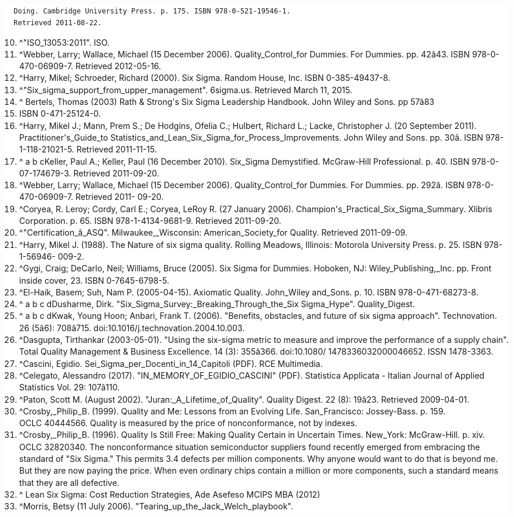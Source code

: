      Doing. Cambridge University Press. p. 175. ISBN 978-0-521-19546-1.
      Retrieved 2011-08-22.
  10. ^"ISO_13053:2011". ISO.
  11. ^Webber, Larry; Wallace, Michael (15 December 2006). Quality_Control_for
      Dummies. For Dummies. pp. 42â43. ISBN 978-0-470-06909-7. Retrieved
      2012-05-16.
  12. ^Harry, Mikel; Schroeder, Richard (2000). Six Sigma. Random House, Inc.
      ISBN 0-385-49437-8.
  13. ^"Six_sigma_support_from_upper_management". 6sigma.us. Retrieved March
      11, 2015.
  14. ^ Bertels, Thomas (2003) Rath & Strong's Six Sigma Leadership Handbook.
      John Wiley and Sons. pp 57â83
  15. ISBN 0-471-25124-0.
  16. ^Harry, Mikel J.; Mann, Prem S.; De Hodgins, Ofelia C.; Hulbert, Richard
      L.; Lacke, Christopher J. (20 September 2011). Practitioner's_Guide_to
      Statistics_and_Lean_Six_Sigma_for_Process_Improvements. John Wiley and
      Sons. pp. 30â. ISBN 978-1-118-21021-5. Retrieved 2011-11-15.
  17. ^ a b cKeller, Paul A.; Keller, Paul (16 December 2010). Six_Sigma
      Demystified. McGraw-Hill Professional. p. 40. ISBN 978-0-07-174679-3.
      Retrieved 2011-09-20.
  18. ^Webber, Larry; Wallace, Michael (15 December 2006). Quality_Control_for
      Dummies. For Dummies. pp. 292â. ISBN 978-0-470-06909-7. Retrieved 2011-
      09-20.
  19. ^Coryea, R. Leroy; Cordy, Carl E.; Coryea, LeRoy R. (27 January 2006).
      Champion's_Practical_Six_Sigma_Summary. Xlibris Corporation. p. 65.
      ISBN 978-1-4134-9681-9. Retrieved 2011-09-20.
  20. ^"Certification_â_ASQ". Milwaukee,_Wisconsin: American_Society_for
      Quality. Retrieved 2011-09-09.
  21. ^Harry, Mikel J. (1988). The Nature of six sigma quality. Rolling
      Meadows, Illinois: Motorola University Press. p. 25. ISBN 978-1-56946-
      009-2.
  22. ^Gygi, Craig; DeCarlo, Neil; Williams, Bruce (2005). Six Sigma for
      Dummies. Hoboken, NJ: Wiley_Publishing,_Inc. pp. Front inside cover, 23.
      ISBN 0-7645-6798-5.
  23. ^El-Haik, Basem; Suh, Nam P. (2005-04-15). Axiomatic Quality. John_Wiley
      and_Sons. p. 10. ISBN 978-0-471-68273-8.
  24. ^ a b c dDusharme, Dirk. "Six_Sigma_Survey:_Breaking_Through_the_Six
      Sigma_Hype". Quality_Digest.
  25. ^ a b c dKwak, Young Hoon; Anbari, Frank T. (2006). "Benefits, obstacles,
      and future of six sigma approach". Technovation. 26 (5â6): 708â715.
      doi:10.1016/j.technovation.2004.10.003.
  26. ^Dasgupta, Tirthankar (2003-05-01). "Using the six-sigma metric to
      measure and improve the performance of a supply chain". Total Quality
      Management & Business Excellence. 14 (3): 355â366. doi:10.1080/
      1478336032000046652. ISSN 1478-3363.
  27. ^Cascini, Egidio. Sei_Sigma_per_Docenti_in_14_Capitoli (PDF). RCE
      Multimedia.
  28. ^Celegato, Alessandro (2017). "IN_MEMORY_OF_EGIDIO_CASCINI" (PDF).
      Statistica Applicata - Italian Journal of Applied Statistics Vol. 29:
      107â110.
  29. ^Paton, Scott M. (August 2002). "Juran:_A_Lifetime_of_Quality". Quality
      Digest. 22 (8): 19â23. Retrieved 2009-04-01.
  30. ^Crosby,_Philip_B. (1999). Quality and Me: Lessons from an Evolving Life.
      San_Francisco: Jossey-Bass. p. 159. OCLC 40444566. Quality is measured by
      the price of nonconformance, not by indexes.
  31. ^Crosby,_Philip_B. (1996). Quality Is Still Free: Making Quality Certain
      in Uncertain Times. New_York: McGraw-Hill. p. xiv. OCLC 32820340. The
      nonconformance situation semiconductor suppliers found recently emerged
      from embracing the standard of "Six Sigma." This permits 3.4 defects per
      million components. Why anyone would want to do that is beyond me. But
      they are now paying the price. When even ordinary chips contain a million
      or more components, such a standard means that they are all defective.
  32. ^ Lean Six Sigma: Cost Reduction Strategies, Ade Asefeso MCIPS MBA (2012)
  33. ^Morris, Betsy (11 July 2006). "Tearing_up_the_Jack_Welch_playbook".